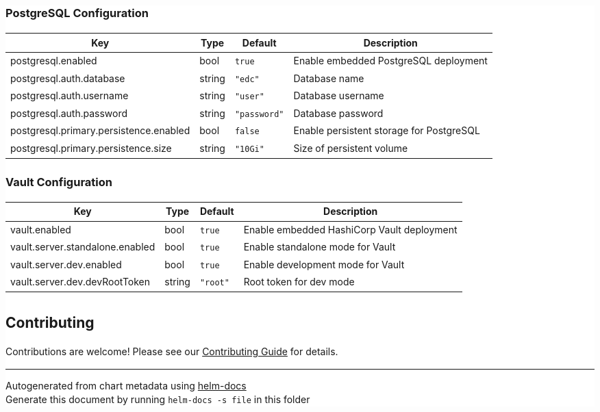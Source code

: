 ### PostgreSQL Configuration

| Key | Type | Default | Description |
|-----|------|---------|-------------|
| postgresql.enabled | bool | `true` | Enable embedded PostgreSQL deployment |
| postgresql.auth.database | string | `"edc"` | Database name |
| postgresql.auth.username | string | `"user"` | Database username |
| postgresql.auth.password | string | `"password"` | Database password |
| postgresql.primary.persistence.enabled | bool | `false` | Enable persistent storage for PostgreSQL |
| postgresql.primary.persistence.size | string | `"10Gi"` | Size of persistent volume |

### Vault Configuration

| Key | Type | Default | Description |
|-----|------|---------|-------------|
| vault.enabled | bool | `true` | Enable embedded HashiCorp Vault deployment |
| vault.server.standalone.enabled | bool | `true` | Enable standalone mode for Vault |
| vault.server.dev.enabled | bool | `true` | Enable development mode for Vault |
| vault.server.dev.devRootToken | string | `"root"` | Root token for dev mode |

## Contributing

Contributions are welcome! Please see our [Contributing Guide](/CONTRIBUTING.md) for details.

----------------------------------------------
Autogenerated from chart metadata using [helm-docs](https://github.com/norwoodj/helm-docs/)  
Generate this document by running `helm-docs -s file` in this folder
